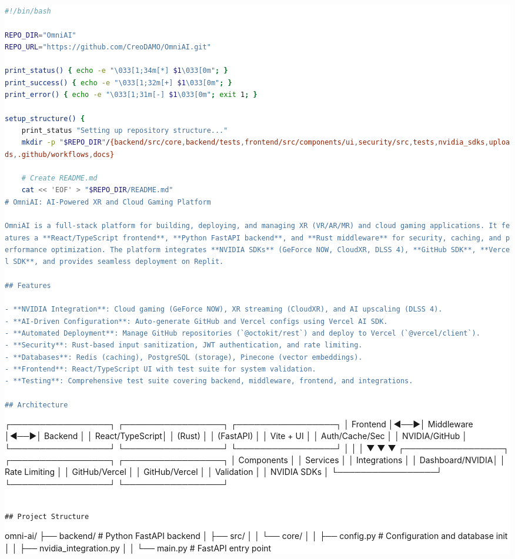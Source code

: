 ```bash
#!/bin/bash

REPO_DIR="OmniAI"
REPO_URL="https://github.com/CreoDAMO/OmniAI.git"

print_status() { echo -e "\033[1;34m[*] $1\033[0m"; }
print_success() { echo -e "\033[1;32m[+] $1\033[0m"; }
print_error() { echo -e "\033[1;31m[-] $1\033[0m"; exit 1; }

setup_structure() {
    print_status "Setting up repository structure..."
    mkdir -p "$REPO_DIR"/{backend/src/core,backend/tests,frontend/src/components/ui,security/src,tests,nvidia_sdks,uploads,.github/workflows,docs}

    # Create README.md
    cat << 'EOF' > "$REPO_DIR/README.md"
# OmniAI: AI-Powered XR and Cloud Gaming Platform

OmniAI is a full-stack platform for building, deploying, and managing XR (VR/AR/MR) and cloud gaming applications. It features a **React/TypeScript frontend**, **Python FastAPI backend**, and **Rust middleware** for security, caching, and performance optimization. The platform integrates **NVIDIA SDKs** (GeForce NOW, CloudXR, DLSS 4), **GitHub SDK**, **Vercel SDK**, and provides seamless deployment on Replit.

## Features

- **NVIDIA Integration**: Cloud gaming (GeForce NOW), XR streaming (CloudXR), and AI upscaling (DLSS 4).
- **AI-Driven Configuration**: Auto-generate GitHub and Vercel configs using Vercel AI SDK.
- **Automated Deployment**: Manage GitHub repositories (`@octokit/rest`) and deploy to Vercel (`@vercel/client`).
- **Security**: Rust-based input sanitization, JWT authentication, and rate limiting.
- **Databases**: Redis (caching), PostgreSQL (storage), Pinecone (vector embeddings).
- **Frontend**: React/TypeScript UI with test suite for system validation.
- **Testing**: Comprehensive test suite covering backend, middleware, frontend, and integrations.

## Architecture

```
┌─────────────────┐    ┌─────────────────┐    ┌─────────────────┐
│   Frontend      │◄──►│   Middleware    │◄──►│   Backend       │
│ React/TypeScript│    │     (Rust)      │    │   (FastAPI)     │
│   Vite + UI     │    │ Auth/Cache/Sec  │    │  NVIDIA/GitHub  │
└─────────────────┘    └─────────────────┘    └─────────────────┘
         │                       │                       │
         ▼                       ▼                       ▼
┌─────────────────┐    ┌─────────────────┐    ┌─────────────────┐
│   Components    │    │   Services      │    │   Integrations  │
│ Dashboard/NVIDIA│    │ Rate Limiting   │    │ GitHub/Vercel   │
│ GitHub/Vercel   │    │ Validation      │    │ NVIDIA SDKs     │
└─────────────────┘    └─────────────────┘    └─────────────────┘
```

## Project Structure

```
omni-ai/
├── backend/                 # Python FastAPI backend
│   ├── src/
│   │   └── core/
│   │       ├── config.py       # Configuration and database init
│   │       ├── nvidia_integration.py
│   │       └── main.py         # FastAPI entry point
